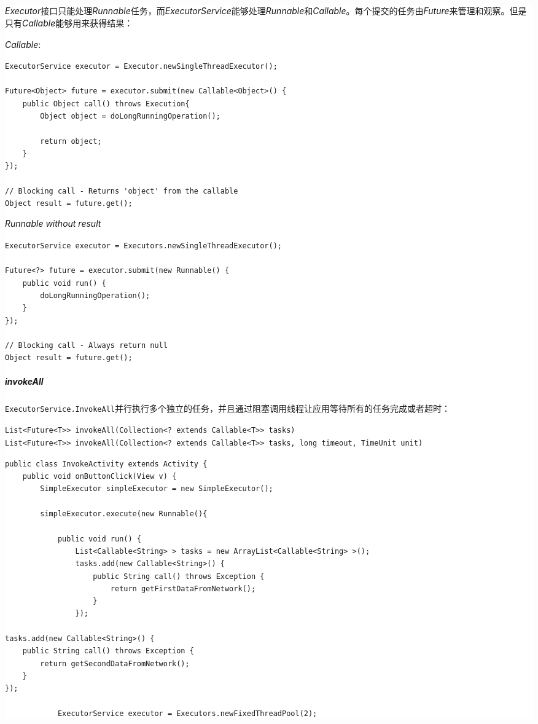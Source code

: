 *Executor*接口只能处理*Runnable*任务，而*ExecutorService*能够处理*Runnable*和*Callable*。每个提交的任务由*Future*来管理和观察。但是只有*Callable*能够用来获得结果：

*Callable*:

```
ExecutorService executor = Executor.newSingleThreadExecutor();

Future<Object> future = executor.submit(new Callable<Object>() {
    public Object call() throws Execution{
        Object object = doLongRunningOperation();
        
        return object;
    }
});

// Blocking call - Returns 'object' from the callable
Object result = future.get();
```

*Runnable without result*

```
ExecutorService executor = Executors.newSingleThreadExecutor();

Future<?> future = executor.submit(new Runnable() {
    public void run() {
        doLongRunningOperation();
    }
});

// Blocking call - Always return null
Object result = future.get();

```

##### invokeAll

`ExecutorService.InvokeAll`并行执行多个独立的任务，并且通过阻塞调用线程让应用等待所有的任务完成或者超时：

```
List<Future<T>> invokeAll(Collection<? extends Callable<T>> tasks)
List<Future<T>> invokeAll(Collection<? extends Callable<T>> tasks, long timeout, TimeUnit unit)

```

```
public class InvokeActivity extends Activity {
    public void onButtonClick(View v) {
        SimpleExecutor simpleExecutor = new SimpleExecutor();
        
        simpleExecutor.execute(new Runnable(){
            
            public void run() {
                List<Callable<String> > tasks = new ArrayList<Callable<String> >();
                tasks.add(new Callable<String>() {
                    public String call() throws Exception {
                        return getFirstDataFromNetwork();
                    }
                });

tasks.add(new Callable<String>() {
    public String call() throws Exception {
        return getSecondDataFromNetwork();
    }
});
                
            ExecutorService executor = Executors.newFixedThreadPool(2);
```